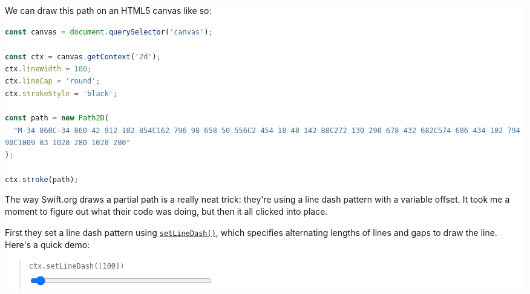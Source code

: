 We can draw this path on an HTML5 canvas like so:

```javascript
const canvas = document.querySelector('canvas');

const ctx = canvas.getContext('2d');
ctx.lineWidth = 100;
ctx.lineCap = 'round';
ctx.strokeStyle = 'black';

const path = new Path2D(
  "M-34 860C-34 860 42 912 102 854C162 796 98 658 50 556C2 454 18 48 142 88C272 130 290 678 432 682C574 686 434 102 794 90C1009 83 1028 280 1028 280"
);

ctx.stroke(path);
```

The way Swift.org draws a partial path is a really neat trick: they're using a line dash pattern with a variable offset.
It took me a moment to figure out what their code was doing, but then it all clicked into place.

First they set a line dash pattern using [`setLineDash()`](https://developer.mozilla.org/en-US/docs/Web/API/CanvasRenderingContext2D/setLineDash), which specifies alternating lengths of lines and gaps to draw the line.
Here's a quick demo:

<style>
  #lineDashDemo,
  #lineDashOffsetDemo,
  #progressDemo {
    display: grid;
    grid-template-columns: 2fr 1fr;
    grid-gap: 1em;
    align-items: center;
  }

  canvas {
    width: 100%;
  }

  #lineDashDemo pre,
  #lineDashOffsetDemo pre {
    margin: 0;
  }
</style>

<blockquote id="lineDashDemo" class="light_block">
  <div>
    <pre><code><span class="nx">ctx</span><span class="p">.</span><span class="nf">setLineDash</span><span class="p">([<span class="mi">100</span>])</span></code></pre>
    <input type="range" min="0" max="3000" value="100" step="1" oninput="setLineDashDemo(this.value)" style="width: 300px; max-width: 100%; margin-top: 0.5em;">
  </div>


[redesign]: https://www.swift.org/blog/redesigned-swift-org-is-now-live/
[masking]: /2021/inner-outer-strokes-svg/
[pathviz]: https://svg-path-visualizer.netlify.app/#M-34%20860C-34%20860%2042%20912%20102%20854C162%20796%2098%20658%2050%20556C2%20454%2018%2048%20142%2088C272%20130%20290%20678%20432%20682C574%20686%20434%20102%20794%2090C1009%2083%201028%20280%201028%20280
[setLineDash]: https://developer.mozilla.org/en-US/docs/Web/API/CanvasRenderingContext2D/setLineDash
[lineDashOffset]: https://developer.mozilla.org/en-US/docs/Web/API/CanvasRenderingContext2D/lineDashOffset
[lineCap]: https://developer.mozilla.org/en-US/docs/Web/API/CanvasRenderingContext2D/lineCap
[svg_masks]: /2021/inner-outer-strokes-svg/
[mdn_composite]: https://developer.mozilla.org/en-US/docs/Web/API/CanvasRenderingContext2D/globalCompositeOperation
[source_in]: https://developer.mozilla.org/en-US/docs/Web/API/CanvasRenderingContext2D/globalCompositeOperation#source-in
[setTimeout]: https://developer.mozilla.org/en-US/docs/Web/API/Window/setTimeout
[setInterval]: https://developer.mozilla.org/en-US/docs/Web/API/Window/setInterval
[unexpected_delays]: https://developer.mozilla.org/en-US/docs/Web/API/Window/setTimeout#reasons_for_delays_longer_than_specified
[anime_js]: https://animejs.com/
[requestAnimationFrame]: https://developer.mozilla.org/en-US/docs/Web/API/Window/requestAnimationFrame
[hardware acceleration]: https://animejs.com/documentation/web-animation-api/hardware-accelerated-animations/
[timeline]: https://animejs.com/documentation/timeline
[ease]: https://animejs.com/documentation/animation/tween-parameters/ease
[timeline_add]: https://animejs.com/documentation/timeline/timeline-methods/add
[DOMContentLoaded]: https://developer.mozilla.org/en-US/docs/Web/API/Document/DOMContentLoaded_event
[MutationObserver]: https://developer.mozilla.org/en-US/docs/Web/API/MutationObserver/MutationObserver
[prefers-reduced-motion]: https://developer.mozilla.org/en-US/docs/Web/CSS/@media/prefers-reduced-motion
[hero_js]: https://github.com/swiftlang/swift-org-website/blob/10539c474bea9a084bd90daac387fde6b62bd0c4/assets/javascripts/new-javascripts/hero.js